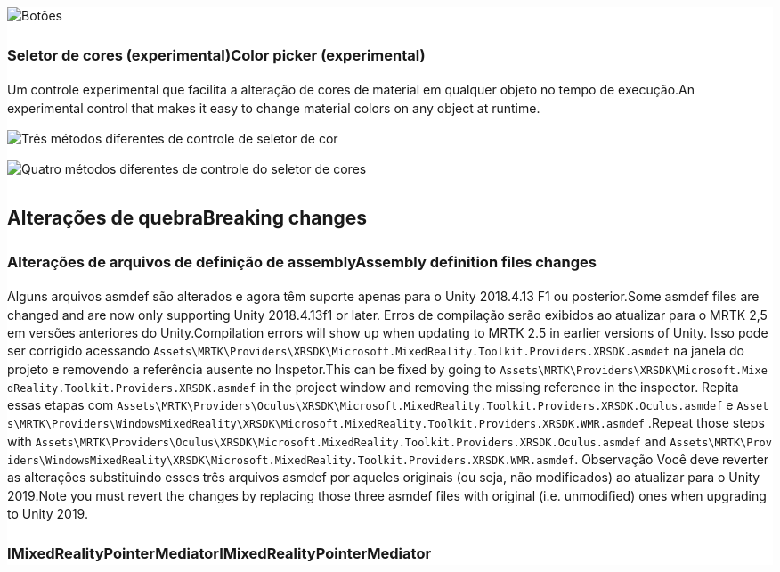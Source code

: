 ![Botões](https://user-images.githubusercontent.com/43013191/86156887-769ef100-babb-11ea-85be-ed6a6aed89d2.png)

### <a name="color-picker-experimental"></a><span data-ttu-id="c5c81-241">Seletor de cores (experimental)</span><span class="sxs-lookup"><span data-stu-id="c5c81-241">Color picker (experimental)</span></span>

<span data-ttu-id="c5c81-242">Um controle experimental que facilita a alteração de cores de material em qualquer objeto no tempo de execução.</span><span class="sxs-lookup"><span data-stu-id="c5c81-242">An experimental control that makes it easy to change material colors on any object at runtime.</span></span>

![Três métodos diferentes de controle de seletor de cor](https://user-images.githubusercontent.com/43013191/85468370-3b536e00-b561-11ea-812c-b3f7d43dd999.png)

![Quatro métodos diferentes de controle do seletor de cores](https://user-images.githubusercontent.com/43013191/85468994-fa0f8e00-b561-11ea-89f2-0810d1998518.png)

## <a name="breaking-changes"></a><span data-ttu-id="c5c81-245">Alterações de quebra</span><span class="sxs-lookup"><span data-stu-id="c5c81-245">Breaking changes</span></span>

### <a name="assembly-definition-files-changes"></a><span data-ttu-id="c5c81-246">Alterações de arquivos de definição de assembly</span><span class="sxs-lookup"><span data-stu-id="c5c81-246">Assembly definition files changes</span></span>

<span data-ttu-id="c5c81-247">Alguns arquivos asmdef são alterados e agora têm suporte apenas para o Unity 2018.4.13 F1 ou posterior.</span><span class="sxs-lookup"><span data-stu-id="c5c81-247">Some asmdef files are changed and are now only supporting Unity 2018.4.13f1 or later.</span></span> <span data-ttu-id="c5c81-248">Erros de compilação serão exibidos ao atualizar para o MRTK 2,5 em versões anteriores do Unity.</span><span class="sxs-lookup"><span data-stu-id="c5c81-248">Compilation errors will show up when updating to MRTK 2.5 in earlier versions of Unity.</span></span> <span data-ttu-id="c5c81-249">Isso pode ser corrigido acessando `Assets\MRTK\Providers\XRSDK\Microsoft.MixedReality.Toolkit.Providers.XRSDK.asmdef` na janela do projeto e removendo a referência ausente no Inspetor.</span><span class="sxs-lookup"><span data-stu-id="c5c81-249">This can be fixed by going to `Assets\MRTK\Providers\XRSDK\Microsoft.MixedReality.Toolkit.Providers.XRSDK.asmdef` in the project window and removing the missing reference in the inspector.</span></span> <span data-ttu-id="c5c81-250">Repita essas etapas com `Assets\MRTK\Providers\Oculus\XRSDK\Microsoft.MixedReality.Toolkit.Providers.XRSDK.Oculus.asmdef` e `Assets\MRTK\Providers\WindowsMixedReality\XRSDK\Microsoft.MixedReality.Toolkit.Providers.XRSDK.WMR.asmdef` .</span><span class="sxs-lookup"><span data-stu-id="c5c81-250">Repeat those steps with `Assets\MRTK\Providers\Oculus\XRSDK\Microsoft.MixedReality.Toolkit.Providers.XRSDK.Oculus.asmdef` and `Assets\MRTK\Providers\WindowsMixedReality\XRSDK\Microsoft.MixedReality.Toolkit.Providers.XRSDK.WMR.asmdef`.</span></span> <span data-ttu-id="c5c81-251">Observação Você deve reverter as alterações substituindo esses três arquivos asmdef por aqueles originais (ou seja, não modificados) ao atualizar para o Unity 2019.</span><span class="sxs-lookup"><span data-stu-id="c5c81-251">Note you must revert the changes by replacing those three asmdef files with original (i.e. unmodified) ones when upgrading to Unity 2019.</span></span>

### <a name="imixedrealitypointermediator"></a><span data-ttu-id="c5c81-252">IMixedRealityPointerMediator</span><span class="sxs-lookup"><span data-stu-id="c5c81-252">IMixedRealityPointerMediator</span></span>
